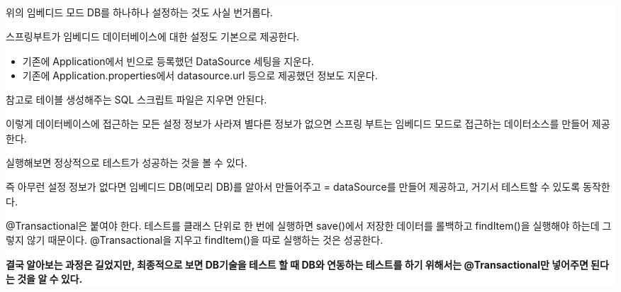 위의 임베디드 모드 DB를 하나하나 설정하는 것도 사실 번거롭다. 

스프링부트가 임베디드 데이터베이스에 대한 설정도 기본으로 제공한다.

- 기존에 Application에서 빈으로 등록했던 DataSource 세팅을 지운다.
- 기존에 Application.properties에서 datasource.url 등으로 제공했던 정보도 지운다.

참고로 테이블 생성해주는 SQL 스크립트 파일은 지우면 안된다.

이렇게 데이터베이스에 접근하는 모든 설정 정보가 사라져 별다른 정보가 없으면 스프링 부트는 임베디드 모드로 접근하는 데이터소스를 만들어 제공한다.

실행해보면 정상적으로 테스트가 성공하는 것을 볼 수 있다.

즉 아무런 설정 정보가 없다면 임베디드 DB(메모리 DB)를 알아서 만들어주고 = dataSource를 만들어 제공하고, 거기서 테스트할 수 있도록 동작한다.

@Transactional은 붙여야 한다. 테스트를 클래스 단위로 한 번에 실행하면 save()에서 저장한 데이터를 롤백하고 findItem()을 실행해야 하는데 그렇지 않기 때문이다. @Transactional을 지우고 findItem()을 따로 실행하는 것은 성공한다.

**결국 알아보는 과정은 길었지만, 최종적으로 보면 DB기술을 테스트 할 때 DB와 연동하는 테스트를 하기 위해서는 @Transactional만 넣어주면 된다는 것을 알 수 있다.**